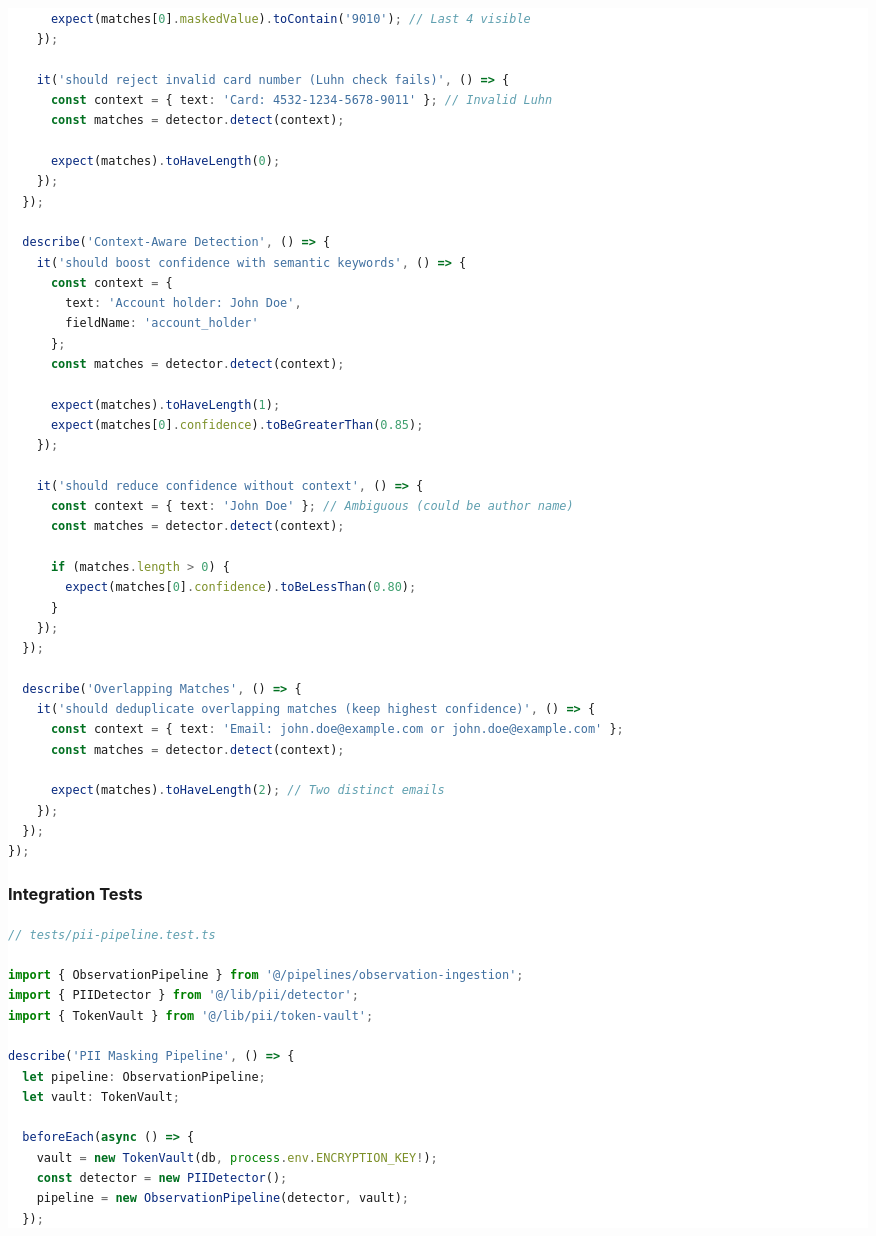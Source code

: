 ```typescript
      expect(matches[0].maskedValue).toContain('9010'); // Last 4 visible
    });

    it('should reject invalid card number (Luhn check fails)', () => {
      const context = { text: 'Card: 4532-1234-5678-9011' }; // Invalid Luhn
      const matches = detector.detect(context);

      expect(matches).toHaveLength(0);
    });
  });

  describe('Context-Aware Detection', () => {
    it('should boost confidence with semantic keywords', () => {
      const context = {
        text: 'Account holder: John Doe',
        fieldName: 'account_holder'
      };
      const matches = detector.detect(context);

      expect(matches).toHaveLength(1);
      expect(matches[0].confidence).toBeGreaterThan(0.85);
    });

    it('should reduce confidence without context', () => {
      const context = { text: 'John Doe' }; // Ambiguous (could be author name)
      const matches = detector.detect(context);

      if (matches.length > 0) {
        expect(matches[0].confidence).toBeLessThan(0.80);
      }
    });
  });

  describe('Overlapping Matches', () => {
    it('should deduplicate overlapping matches (keep highest confidence)', () => {
      const context = { text: 'Email: john.doe@example.com or john.doe@example.com' };
      const matches = detector.detect(context);

      expect(matches).toHaveLength(2); // Two distinct emails
    });
  });
});
```

### Integration Tests

```typescript
// tests/pii-pipeline.test.ts

import { ObservationPipeline } from '@/pipelines/observation-ingestion';
import { PIIDetector } from '@/lib/pii/detector';
import { TokenVault } from '@/lib/pii/token-vault';

describe('PII Masking Pipeline', () => {
  let pipeline: ObservationPipeline;
  let vault: TokenVault;

  beforeEach(async () => {
    vault = new TokenVault(db, process.env.ENCRYPTION_KEY!);
    const detector = new PIIDetector();
    pipeline = new ObservationPipeline(detector, vault);
  });

```